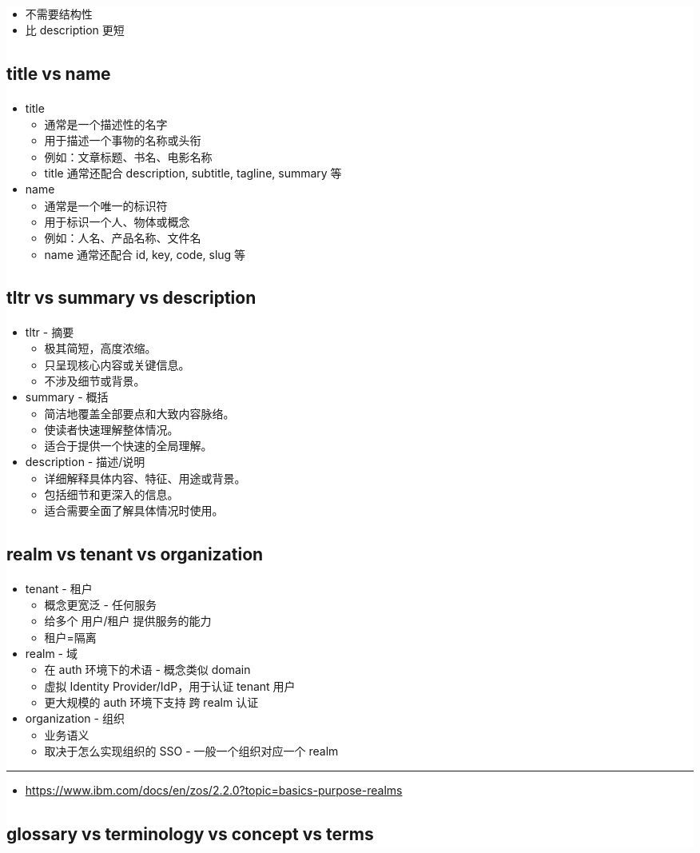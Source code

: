   - 不需要结构性
  - 比 description 更短

## title vs name

- title
  - 通常是一个描述性的名字
  - 用于描述一个事物的名称或头衔
  - 例如：文章标题、书名、电影名称
  - title 通常还配合 description, subtitle, tagline, summary 等
- name
  - 通常是一个唯一的标识符
  - 用于标识一个人、物体或概念
  - 例如：人名、产品名称、文件名
  - name 通常还配合 id, key, code, slug 等

## tltr vs summary vs description

- tltr - 摘要
  - 极其简短，高度浓缩。
  - 只呈现核心内容或关键信息。
  - 不涉及细节或背景。
- summary - 概括
  - 简洁地覆盖全部要点和大致内容脉络。
  - 使读者快速理解整体情况。
  - 适合于提供一个快速的全局理解。
- description - 描述/说明
  - 详细解释具体内容、特征、用途或背景。
  - 包括细节和更深入的信息。
  - 适合需要全面了解具体情况时使用。

## realm vs tenant vs organization

- tenant - 租户
  - 概念更宽泛 - 任何服务
  - 给多个 用户/租户 提供服务的能力
  - 租户=隔离
- realm - 域
  - 在 auth 环境下的术语 - 概念类似 domain
  - 虚拟 Identity Provider/IdP，用于认证 tenant 用户
  - 更大规模的 auth 环境下支持 跨 realm 认证
- organization - 组织
  - 业务语义
  - 取决于怎么实现组织的 SSO - 一般一个组织对应一个 realm

---

- https://www.ibm.com/docs/en/zos/2.2.0?topic=basics-purpose-realms

## glossary vs terminology vs concept vs terms
